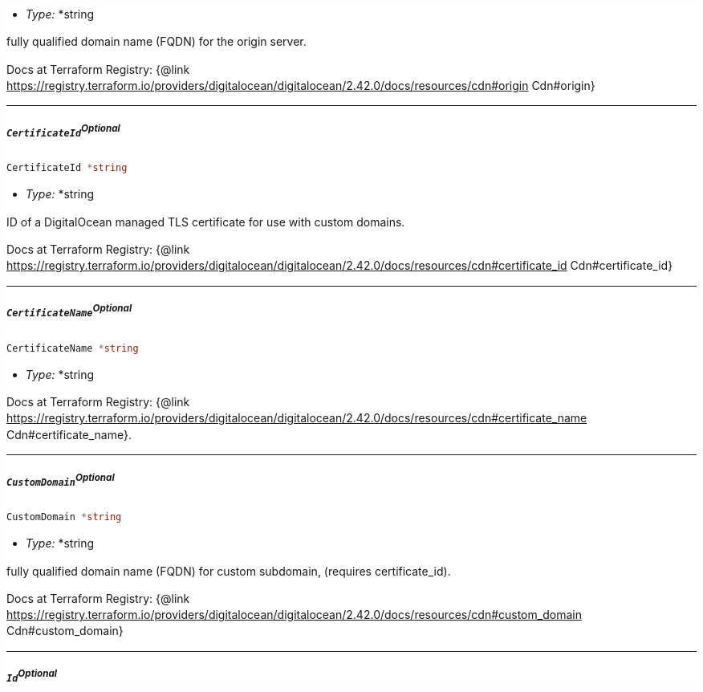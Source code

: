 - *Type:* *string

fully qualified domain name (FQDN) for the origin server.

Docs at Terraform Registry: {@link https://registry.terraform.io/providers/digitalocean/digitalocean/2.42.0/docs/resources/cdn#origin Cdn#origin}

---

##### `CertificateId`<sup>Optional</sup> <a name="CertificateId" id="@cdktf/provider-digitalocean.cdn.CdnConfig.property.certificateId"></a>

```go
CertificateId *string
```

- *Type:* *string

ID of a DigitalOcean managed TLS certificate for use with custom domains.

Docs at Terraform Registry: {@link https://registry.terraform.io/providers/digitalocean/digitalocean/2.42.0/docs/resources/cdn#certificate_id Cdn#certificate_id}

---

##### `CertificateName`<sup>Optional</sup> <a name="CertificateName" id="@cdktf/provider-digitalocean.cdn.CdnConfig.property.certificateName"></a>

```go
CertificateName *string
```

- *Type:* *string

Docs at Terraform Registry: {@link https://registry.terraform.io/providers/digitalocean/digitalocean/2.42.0/docs/resources/cdn#certificate_name Cdn#certificate_name}.

---

##### `CustomDomain`<sup>Optional</sup> <a name="CustomDomain" id="@cdktf/provider-digitalocean.cdn.CdnConfig.property.customDomain"></a>

```go
CustomDomain *string
```

- *Type:* *string

fully qualified domain name (FQDN) for custom subdomain, (requires certificate_id).

Docs at Terraform Registry: {@link https://registry.terraform.io/providers/digitalocean/digitalocean/2.42.0/docs/resources/cdn#custom_domain Cdn#custom_domain}

---

##### `Id`<sup>Optional</sup> <a name="Id" id="@cdktf/provider-digitalocean.cdn.CdnConfig.property.id"></a>
